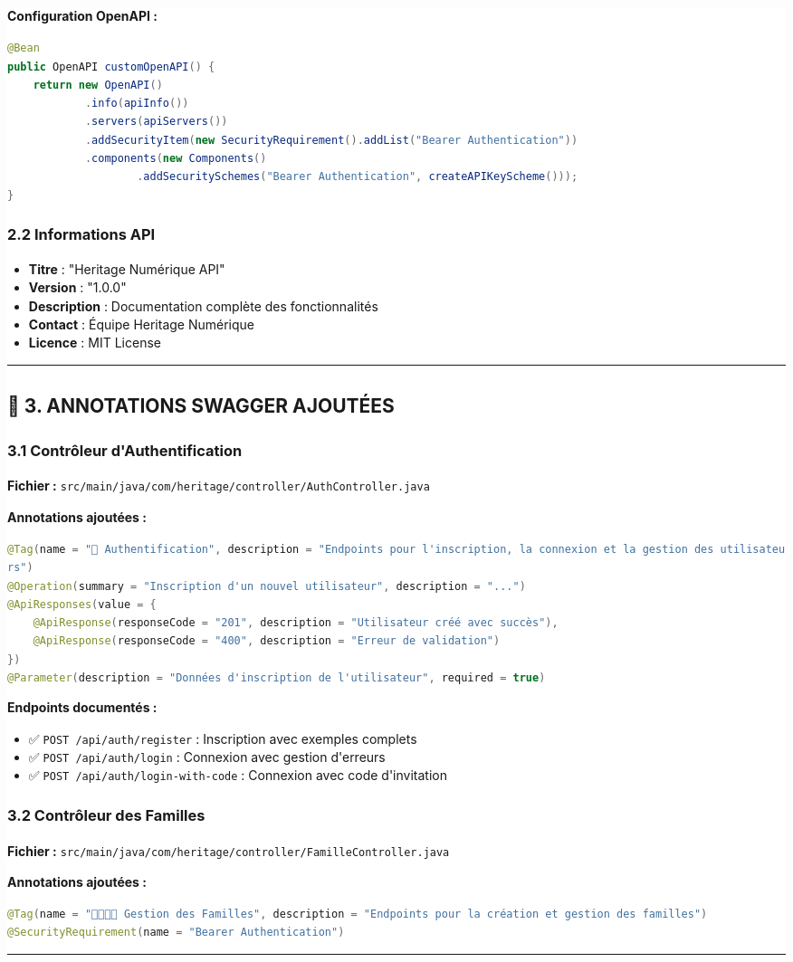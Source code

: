 **Configuration OpenAPI :**
```java
@Bean
public OpenAPI customOpenAPI() {
    return new OpenAPI()
            .info(apiInfo())
            .servers(apiServers())
            .addSecurityItem(new SecurityRequirement().addList("Bearer Authentication"))
            .components(new Components()
                    .addSecuritySchemes("Bearer Authentication", createAPIKeyScheme()));
}
```

### **2.2 Informations API**
- **Titre** : "Heritage Numérique API"
- **Version** : "1.0.0"
- **Description** : Documentation complète des fonctionnalités
- **Contact** : Équipe Heritage Numérique
- **Licence** : MIT License

---

## 📝 **3. ANNOTATIONS SWAGGER AJOUTÉES**

### **3.1 Contrôleur d'Authentification**
**Fichier :** `src/main/java/com/heritage/controller/AuthController.java`

**Annotations ajoutées :**
```java
@Tag(name = "🔐 Authentification", description = "Endpoints pour l'inscription, la connexion et la gestion des utilisateurs")
@Operation(summary = "Inscription d'un nouvel utilisateur", description = "...")
@ApiResponses(value = {
    @ApiResponse(responseCode = "201", description = "Utilisateur créé avec succès"),
    @ApiResponse(responseCode = "400", description = "Erreur de validation")
})
@Parameter(description = "Données d'inscription de l'utilisateur", required = true)
```

**Endpoints documentés :**
- ✅ `POST /api/auth/register` : Inscription avec exemples complets
- ✅ `POST /api/auth/login` : Connexion avec gestion d'erreurs
- ✅ `POST /api/auth/login-with-code` : Connexion avec code d'invitation

### **3.2 Contrôleur des Familles**
**Fichier :** `src/main/java/com/heritage/controller/FamilleController.java`

**Annotations ajoutées :**
```java
@Tag(name = "👨‍👩‍👧‍👦 Gestion des Familles", description = "Endpoints pour la création et gestion des familles")
@SecurityRequirement(name = "Bearer Authentication")
```

---